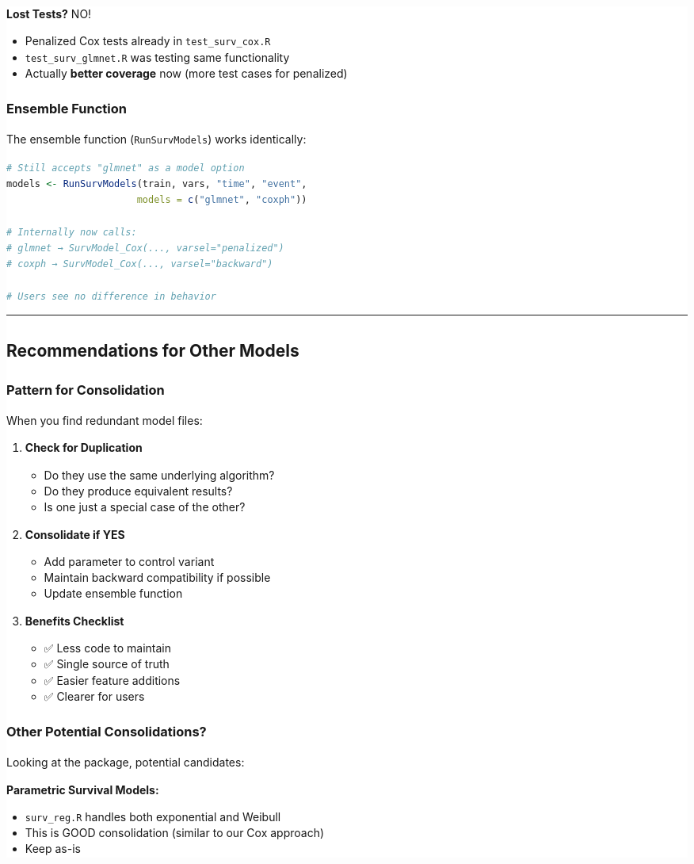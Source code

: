 **Lost Tests?** NO!
- Penalized Cox tests already in `test_surv_cox.R`
- `test_surv_glmnet.R` was testing same functionality
- Actually **better coverage** now (more test cases for penalized)

### Ensemble Function

The ensemble function (`RunSurvModels`) works identically:

```r
# Still accepts "glmnet" as a model option
models <- RunSurvModels(train, vars, "time", "event",
                       models = c("glmnet", "coxph"))

# Internally now calls:
# glmnet → SurvModel_Cox(..., varsel="penalized")
# coxph → SurvModel_Cox(..., varsel="backward")

# Users see no difference in behavior
```

---

## Recommendations for Other Models

### Pattern for Consolidation

When you find redundant model files:

1. **Check for Duplication**
   - Do they use the same underlying algorithm?
   - Do they produce equivalent results?
   - Is one just a special case of the other?

2. **Consolidate if YES**
   - Add parameter to control variant
   - Maintain backward compatibility if possible
   - Update ensemble function

3. **Benefits Checklist**
   - ✅ Less code to maintain
   - ✅ Single source of truth
   - ✅ Easier feature additions
   - ✅ Clearer for users

### Other Potential Consolidations?

Looking at the package, potential candidates:

**Parametric Survival Models:**
- `surv_reg.R` handles both exponential and Weibull
- This is GOOD consolidation (similar to our Cox approach)
- Keep as-is
